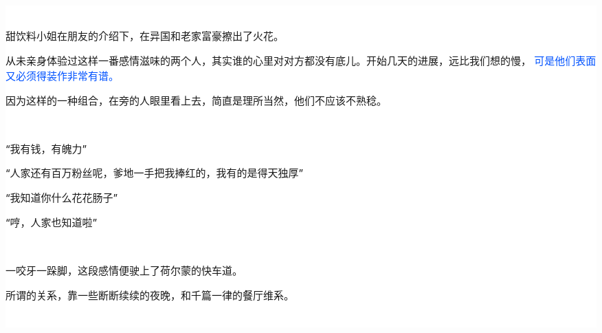 </p>
<p line="es1o" style="white-space: normal;">
<br/>
</p>
<p class="ql-long-4461" line="Ua64" style="white-space: normal;">
<span style="font-size: 15px;">
          甜饮料小姐在朋友的介绍下，在异国和老家富豪擦出了火花。
         </span>
</p>
<p class="ql-long-4461" line="UjT5" style="white-space: normal;">
<span style="font-size: 15px;">
          从未亲身体验过这样一番感情滋味的两个人，其实谁的心里对对方都没有底儿。开始几天的进展，远比我们想的慢，
         </span>
<span style="font-size: 15px;color: rgb(0, 82, 255);">
          可是他们表面又必须得装作非常有谱。
         </span>
</p>
<p class="ql-long-4461" line="ejYq" style="white-space: normal;">
<span style="font-size: 15px;">
          因为这样的一种组合，在旁的人眼里看上去，简直是理所当然，他们不应该不熟稔。
         </span>
</p>
<p line="pWRn" style="white-space: normal;">
<br/>
</p>
<p class="ql-long-4461" line="344H" style="white-space: normal;">
<span style="font-size: 15px;">
          “我有钱，有魄力”
         </span>
</p>
<p class="ql-long-4461" line="twZY" style="white-space: normal;">
<span style="font-size: 15px;">
          “人家还有百万粉丝呢，爹地一手把我捧红的，我有的是得天独厚”
         </span>
</p>
<p class="ql-long-4461" line="550B" style="white-space: normal;">
<span style="font-size: 15px;">
          “我知道你什么花花肠子”
         </span>
</p>
<p class="ql-long-4461" line="ZV4N" style="white-space: normal;">
<span style="font-size: 15px;">
          “哼，人家也知道啦”
         </span>
</p>
<p line="5u8b" style="white-space: normal;">
<br/>
</p>
<p class="ql-long-4461" line="rmWz" style="white-space: normal;">
<span style="font-size: 15px;">
          一咬牙一跺脚，这段感情便驶上了荷尔蒙的快车道。
         </span>
</p>
<p class="ql-long-4461" line="jDhU" style="white-space: normal;">
<span style="font-size: 15px;">
          所谓的关系，靠一些断断续续的夜晚，和千篇一律的餐厅维系。
         </span>
</p>
<p class="ql-long-4461" line="uOrZ" style="white-space: normal;">
<span style="font-size: 15px;">
<br/>
</span>
</p>
<p class="ql-long-4461" line="uOrZ" style="white-space: normal;">